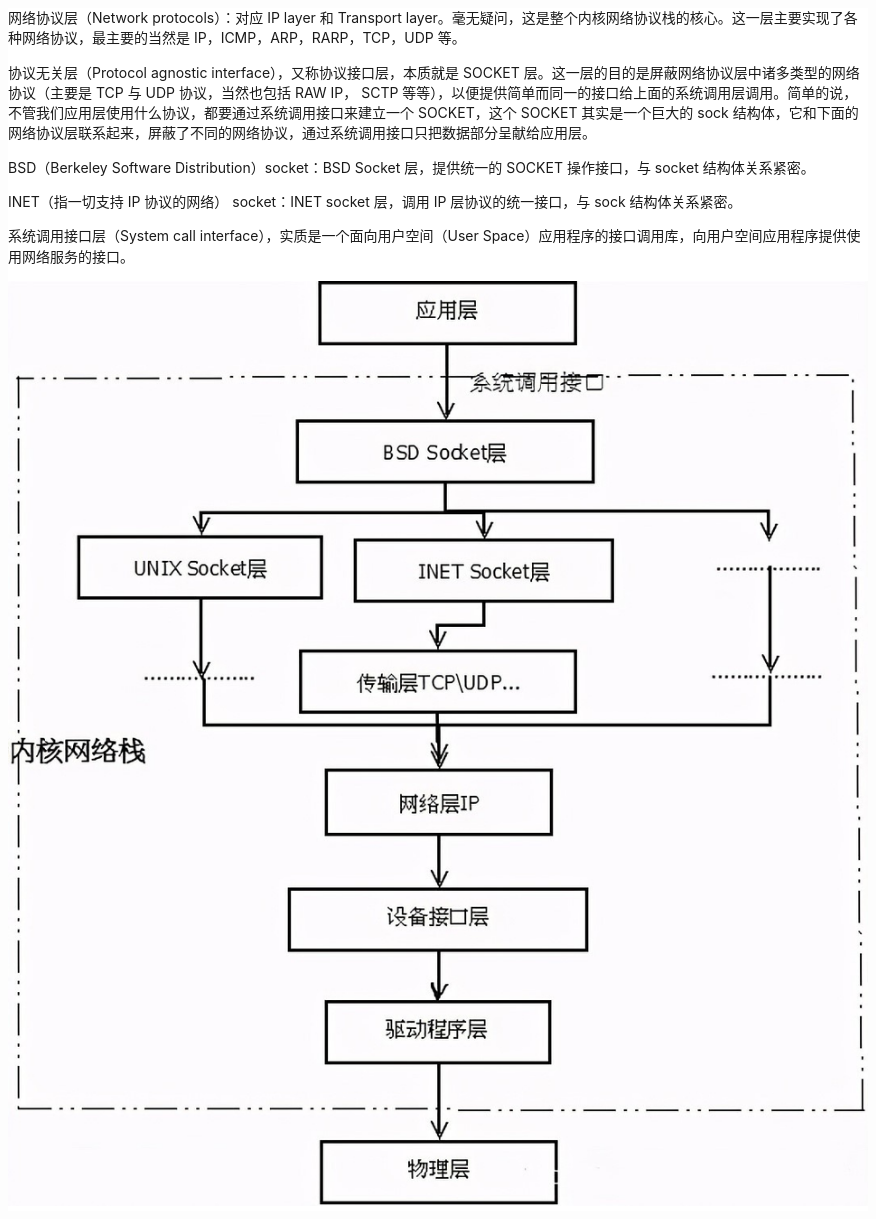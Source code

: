 网络协议层（Network protocols）：对应 IP layer 和 Transport layer。毫无疑问，这是整个内核网络协议栈的核心。这一层主要实现了各种网络协议，最主要的当然是 IP，ICMP，ARP，RARP，TCP，UDP 等。

协议无关层（Protocol agnostic interface），又称协议接口层，本质就是 SOCKET 层。这一层的目的是屏蔽网络协议层中诸多类型的网络协议（主要是 TCP 与 UDP 协议，当然也包括 RAW IP， SCTP 等等），以便提供简单而同一的接口给上面的系统调用层调用。简单的说，不管我们应用层使用什么协议，都要通过系统调用接口来建立一个 SOCKET，这个 SOCKET 其实是一个巨大的 sock 结构体，它和下面的网络协议层联系起来，屏蔽了不同的网络协议，通过系统调用接口只把数据部分呈献给应用层。

BSD（Berkeley Software Distribution）socket：BSD Socket 层，提供统一的 SOCKET 操作接口，与 socket 结构体关系紧密。

INET（指一切支持 IP 协议的网络） socket：INET socket 层，调用 IP 层协议的统一接口，与 sock 结构体关系紧密。

系统调用接口层（System call interface），实质是一个面向用户空间（User Space）应用程序的接口调用库，向用户空间应用程序提供使用网络服务的接口。

![img.jpeg](img/dd6436eded9c9c95.jpg)
